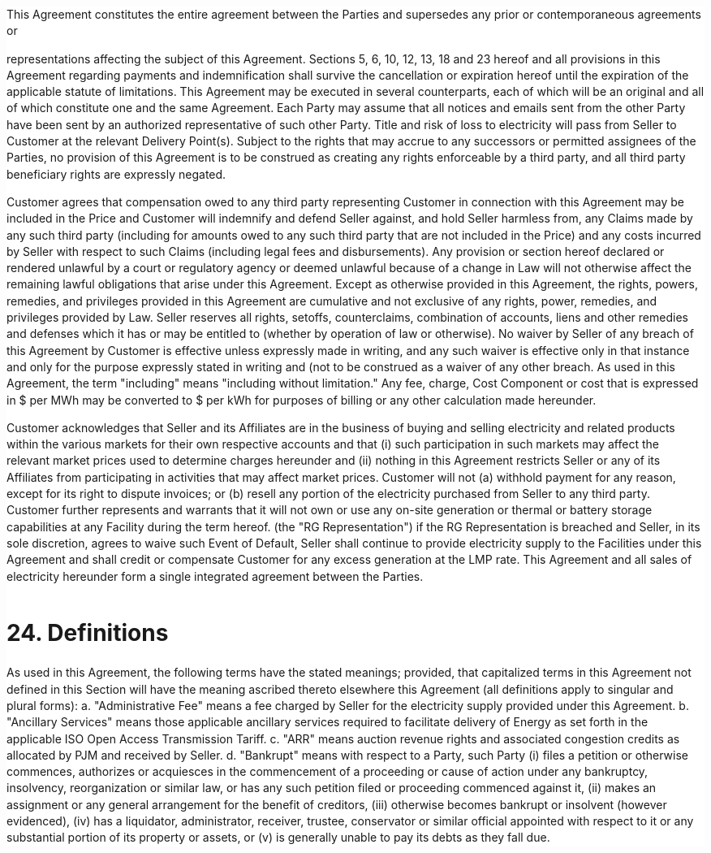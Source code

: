 This Agreement constitutes the entire agreement between the Parties and supersedes any prior or contemporaneous agreements or

representations affecting the subject of this Agreement. Sections 5, 6, 10, 12, 13, 18 and 23 hereof and all provisions in this Agreement regarding payments and indemnification shall survive the cancellation or expiration hereof until the expiration of the applicable statute of limitations. This Agreement may be executed in several counterparts, each of which will be an original and all of which constitute one and the same Agreement. Each Party may assume that all notices and emails sent from the other Party have been sent by an authorized representative of such other Party. Title and risk of loss to electricity will pass from Seller to Customer at the relevant Delivery Point(s). Subject to the rights that may accrue to any successors or permitted assignees of the Parties, no provision of this Agreement is to be construed as creating any rights enforceable by a third party, and all third party beneficiary rights are expressly negated.

Customer agrees that compensation owed to any third party representing Customer in connection with this Agreement may be included in the Price and Customer will indemnify and defend Seller against, and hold Seller harmless from, any Claims made by any such third party (including for amounts owed to any such third party that are not included in the Price) and any costs incurred by Seller with respect to such Claims (including legal fees and disbursements). Any provision or section hereof declared or rendered unlawful by a court or regulatory agency or deemed unlawful because of a change in Law will not otherwise affect the remaining lawful obligations that arise under this Agreement. Except as otherwise provided in this Agreement, the rights, powers, remedies, and privileges provided in this Agreement are cumulative and not exclusive of any rights, power, remedies, and privileges provided by Law. Seller reserves all rights, setoffs, counterclaims, combination of accounts, liens and other remedies and defenses which it has or may be entitled to (whether by operation of law or otherwise). No waiver by Seller of any breach of this Agreement by Customer is effective unless expressly made in writing, and any such waiver is effective only in that instance and only for the purpose expressly stated in writing and (not to be construed as a waiver of any other breach. As used in this Agreement, the term "including" means "including without limitation." Any fee, charge, Cost Component or cost that is expressed in $\$$ per MWh may be converted to $\$$ per kWh for purposes of billing or any other calculation made hereunder.

Customer acknowledges that Seller and its Affiliates are in the business of buying and selling electricity and related products within the various markets for their own respective accounts and that (i) such participation in such markets may affect the relevant market prices used to determine charges hereunder and (ii) nothing in this Agreement restricts Seller or any of its Affiliates from participating in activities that may affect market prices. Customer will not (a) withhold payment for any reason, except for its right to dispute invoices; or (b) resell any portion of the electricity purchased from Seller to any third party. Customer further represents and warrants that it will not own or use any on-site generation or thermal or battery storage capabilities at any Facility during the term hereof. (the "RG Representation") if the RG Representation is breached and Seller, in its sole discretion, agrees to waive such Event of Default, Seller shall continue to provide electricity supply to the Facilities under this Agreement and shall credit or compensate Customer for any excess generation at the LMP rate. This Agreement and all sales of electricity hereunder form a single integrated agreement between the Parties.

# 24. Definitions 

As used in this Agreement, the following terms have the stated meanings; provided, that capitalized terms in this Agreement not defined in this Section will have the meaning ascribed thereto elsewhere this Agreement (all definitions apply to singular and plural forms):
a. "Administrative Fee" means a fee charged by Seller for the electricity supply provided under this Agreement.
b. "Ancillary Services" means those applicable ancillary services required to facilitate delivery of Energy as set forth in the applicable ISO Open Access Transmission Tariff.
c. "ARR" means auction revenue rights and associated congestion credits as allocated by PJM and received by Seller.
d. "Bankrupt" means with respect to a Party, such Party (i) files a petition or otherwise commences, authorizes or acquiesces in the commencement of a proceeding or cause of action under any bankruptcy, insolvency, reorganization or similar law, or has any such petition filed or proceeding commenced against it, (ii) makes an assignment or any general arrangement for the benefit of creditors, (iii) otherwise becomes bankrupt or insolvent (however evidenced), (iv) has a liquidator, administrator, receiver, trustee, conservator or similar official appointed with respect to it or any substantial portion of its property or assets, or (v) is generally unable to pay its debts as they fall due.